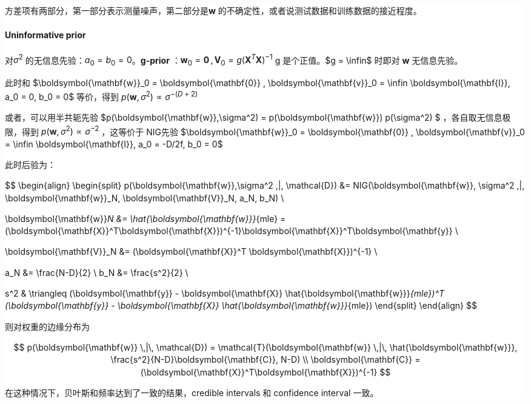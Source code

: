 方差项有两部分，第一部分表示测量噪声，第二部分是$\boldsymbol{\mathbf{w}}$ 的不确定性，或者说测试数据和训练数据的接近程度。

#### Uninformative prior

对$\sigma^2$ 的无信息先验：$a_0=b_0=0$。**g-prior** ：$\boldsymbol{\mathbf{w}}_0 = \boldsymbol{\mathbf{0}} \, , \, \boldsymbol{\mathbf{V}}_0 = g(\boldsymbol{\mathbf{X}}^T\boldsymbol{\mathbf{X}})^{-1}$ g 是个正值。$g = \infin$ 时即对 $\boldsymbol{\mathbf{w}}$ 无信息先验。

此时和 $\boldsymbol{\mathbf{w}}_0 = \boldsymbol{\mathbf{0}} , \boldsymbol{\mathbf{v}}_0 = \infin \boldsymbol{\mathbf{I}}, a_0 = 0, b_0 = 0$ 等价，得到 $p(\boldsymbol{\mathbf{w}},\sigma^2) \propto \sigma^{-(D+2)}$

或者，可以用半共轭先验 $p(\boldsymbol{\mathbf{w}},\sigma^2) = p(\boldsymbol{\mathbf{w}}) p(\sigma^2) $ ，各自取无信息极限，得到 $p(\boldsymbol{\mathbf{w}},\sigma^2) \propto \sigma^{-2}$ ，这等价于 NIG先验 $\boldsymbol{\mathbf{w}}_0 = \boldsymbol{\mathbf{0}} , \boldsymbol{\mathbf{v}}_0 = \infin \boldsymbol{\mathbf{I}}, a_0 = -D/2f, b_0 = 0$

此时后验为：

$$
\begin{align}
\begin{split}
p(\boldsymbol{\mathbf{w}},\sigma^2 \,|\, \mathcal{D}) &= NIG(\boldsymbol{\mathbf{w}}, \sigma^2 \,|\, \boldsymbol{\mathbf{w}}_N, \boldsymbol{\mathbf{V}}_N, a_N, b_N) \\

\boldsymbol{\mathbf{w}}_N &= \hat{\boldsymbol{\mathbf{w}}}_{mle} = (\boldsymbol{\mathbf{X}}^T\boldsymbol{\mathbf{X}})^{-1}\boldsymbol{\mathbf{X}}^T\boldsymbol{\mathbf{y}} \\

\boldsymbol{\mathbf{V}}_N &= (\boldsymbol{\mathbf{X}}^T \boldsymbol{\mathbf{X}})^{-1} \\

a_N &= \frac{N-D}{2} \\
b_N &= \frac{s^2}{2} \\

s^2 & \triangleq (\boldsymbol{\mathbf{y}} - \boldsymbol{\mathbf{X}} \hat{\boldsymbol{\mathbf{w}}}_{mle})^T (\boldsymbol{\mathbf{y}} - \boldsymbol{\mathbf{X}} \hat{\boldsymbol{\mathbf{w}}}_{mle})
\end{split}
\end{align}
$$

则对权重的边缘分布为

$$
p(\boldsymbol{\mathbf{w}} \,|\, \mathcal{D}) = \mathcal{T}(\boldsymbol{\mathbf{w}} \,|\, \hat{\boldsymbol{\mathbf{w}}}, \frac{s^2}{N-D}\boldsymbol{\mathbf{C}}, N-D)  \\
\boldsymbol{\mathbf{C}} = (\boldsymbol{\mathbf{X}}^T\boldsymbol{\mathbf{X}})^{-1}
$$

在这种情况下，贝叶斯和频率达到了一致的结果，credible intervals 和 confidence interval 一致。
